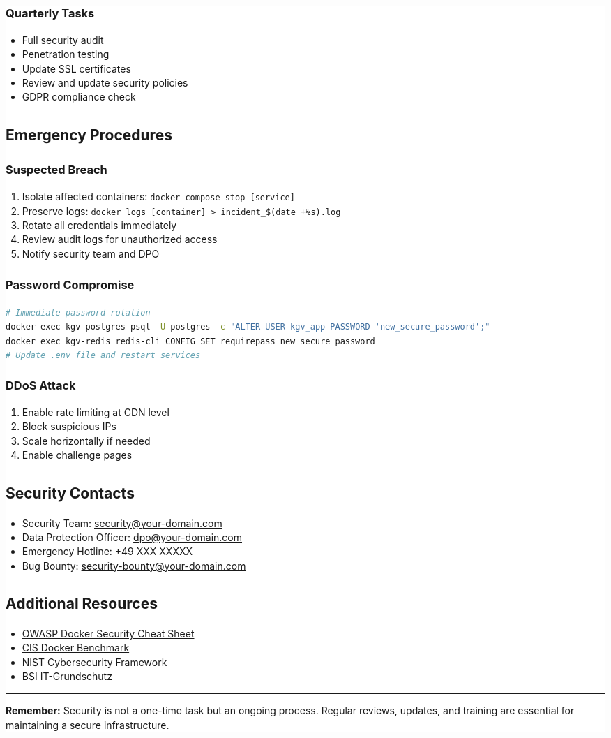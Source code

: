 ### Quarterly Tasks
- Full security audit
- Penetration testing
- Update SSL certificates
- Review and update security policies
- GDPR compliance check

## Emergency Procedures

### Suspected Breach
1. Isolate affected containers: `docker-compose stop [service]`
2. Preserve logs: `docker logs [container] > incident_$(date +%s).log`
3. Rotate all credentials immediately
4. Review audit logs for unauthorized access
5. Notify security team and DPO

### Password Compromise
```bash
# Immediate password rotation
docker exec kgv-postgres psql -U postgres -c "ALTER USER kgv_app PASSWORD 'new_secure_password';"
docker exec kgv-redis redis-cli CONFIG SET requirepass new_secure_password
# Update .env file and restart services
```

### DDoS Attack
1. Enable rate limiting at CDN level
2. Block suspicious IPs
3. Scale horizontally if needed
4. Enable challenge pages

## Security Contacts

- Security Team: security@your-domain.com
- Data Protection Officer: dpo@your-domain.com
- Emergency Hotline: +49 XXX XXXXX
- Bug Bounty: security-bounty@your-domain.com

## Additional Resources

- [OWASP Docker Security Cheat Sheet](https://cheatsheetseries.owasp.org/cheatsheets/Docker_Security_Cheat_Sheet.html)
- [CIS Docker Benchmark](https://www.cisecurity.org/benchmark/docker)
- [NIST Cybersecurity Framework](https://www.nist.gov/cyberframework)
- [BSI IT-Grundschutz](https://www.bsi.bund.de/EN/Topics/ITGrundschutz/itgrundschutz_node.html)

---

**Remember:** Security is not a one-time task but an ongoing process. Regular reviews, updates, and training are essential for maintaining a secure infrastructure.